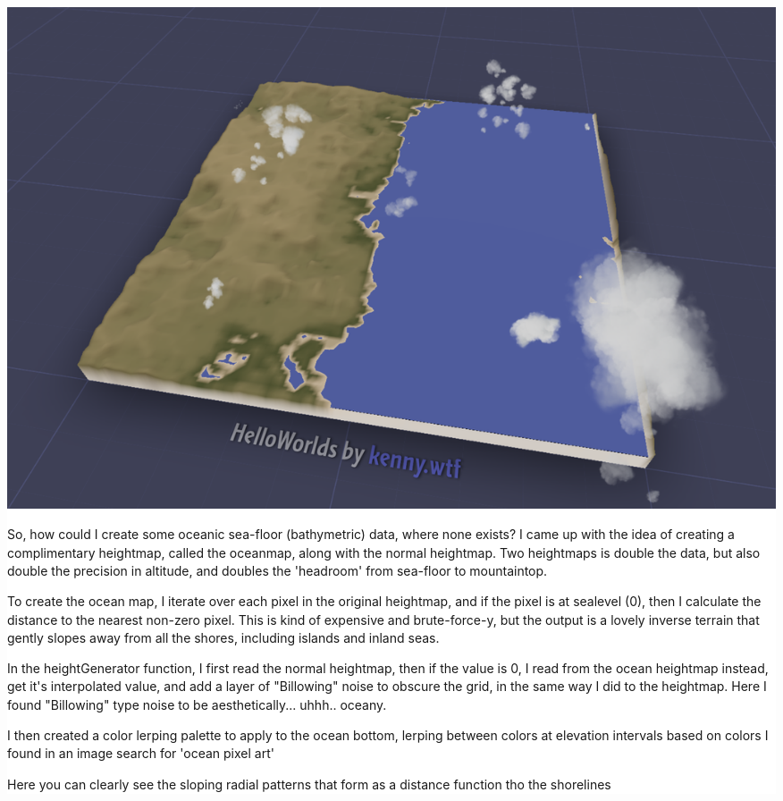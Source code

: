 ![](../../public/assets/3707ccfc05c173a3fea59af3b2b3ce6b.png)

So, how could I create some oceanic sea-floor (bathymetric) data, where none exists? I came up with the idea of creating a complimentary heightmap, called the oceanmap, along with the normal heightmap. Two heightmaps is double the data, but also double the precision in altitude, and doubles the 'headroom' from sea-floor to mountaintop.

To create the ocean map, I iterate over each pixel in the original heightmap, and if the pixel is at sealevel (0), then I calculate the distance to the nearest non-zero pixel. This is kind of expensive and brute-force-y, but the output is a lovely inverse terrain that gently slopes away from all the shores, including islands and inland seas.

In the heightGenerator function, I first read the normal heightmap, then if the value is 0, I read from the ocean heightmap instead, get it's interpolated value, and add a layer of "Billowing" noise to obscure the grid, in the same way I did to the heightmap. Here I found "Billowing" type noise to be aesthetically... uhhh.. oceany.

I then created a color lerping palette to apply to the ocean bottom, lerping between colors at elevation intervals based on colors I found in an image search for 'ocean pixel art'

Here you can clearly see the sloping radial patterns that form as a distance function tho the shorelines
